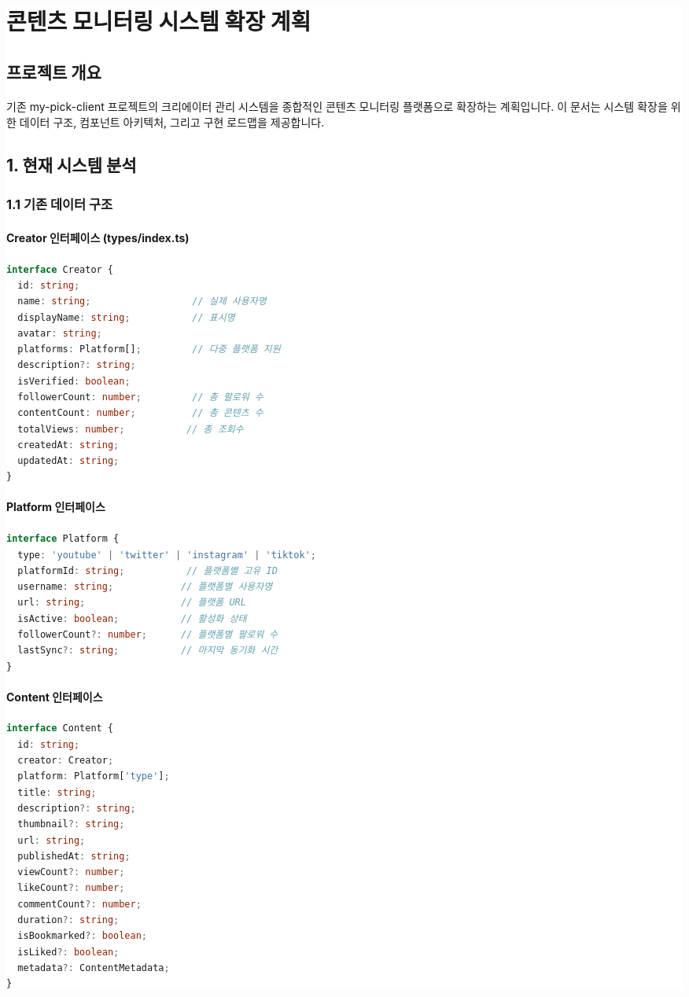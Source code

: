 # 콘텐츠 모니터링 시스템 확장 계획

## 프로젝트 개요

기존 my-pick-client 프로젝트의 크리에이터 관리 시스템을 종합적인 콘텐츠 모니터링 플랫폼으로 확장하는 계획입니다. 이 문서는 시스템 확장을 위한 데이터 구조, 컴포넌트 아키텍처, 그리고 구현 로드맵을 제공합니다.

## 1. 현재 시스템 분석

### 1.1 기존 데이터 구조

#### Creator 인터페이스 (types/index.ts)
```typescript
interface Creator {
  id: string;
  name: string;                  // 실제 사용자명
  displayName: string;           // 표시명
  avatar: string;
  platforms: Platform[];         // 다중 플랫폼 지원
  description?: string;
  isVerified: boolean;
  followerCount: number;         // 총 팔로워 수
  contentCount: number;          // 총 콘텐츠 수
  totalViews: number;           // 총 조회수
  createdAt: string;
  updatedAt: string;
}
```

#### Platform 인터페이스
```typescript
interface Platform {
  type: 'youtube' | 'twitter' | 'instagram' | 'tiktok';
  platformId: string;           // 플랫폼별 고유 ID
  username: string;            // 플랫폼별 사용자명
  url: string;                 // 플랫폼 URL
  isActive: boolean;           // 활성화 상태
  followerCount?: number;      // 플랫폼별 팔로워 수
  lastSync?: string;           // 마지막 동기화 시간
}
```

#### Content 인터페이스
```typescript
interface Content {
  id: string;
  creator: Creator;
  platform: Platform['type'];
  title: string;
  description?: string;
  thumbnail?: string;
  url: string;
  publishedAt: string;
  viewCount?: number;
  likeCount?: number;
  commentCount?: number;
  duration?: string;
  isBookmarked?: boolean;
  isLiked?: boolean;
  metadata?: ContentMetadata;
}
```
